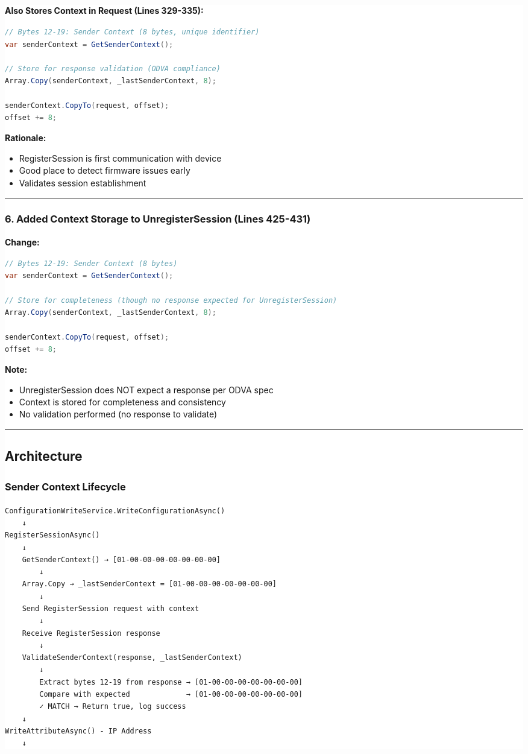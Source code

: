 **Also Stores Context in Request (Lines 329-335):**
```csharp
// Bytes 12-19: Sender Context (8 bytes, unique identifier)
var senderContext = GetSenderContext();

// Store for response validation (ODVA compliance)
Array.Copy(senderContext, _lastSenderContext, 8);

senderContext.CopyTo(request, offset);
offset += 8;
```

**Rationale:**
- RegisterSession is first communication with device
- Good place to detect firmware issues early
- Validates session establishment

---

### 6. Added Context Storage to UnregisterSession (Lines 425-431)

**Change:**
```csharp
// Bytes 12-19: Sender Context (8 bytes)
var senderContext = GetSenderContext();

// Store for completeness (though no response expected for UnregisterSession)
Array.Copy(senderContext, _lastSenderContext, 8);

senderContext.CopyTo(request, offset);
offset += 8;
```

**Note:**
- UnregisterSession does NOT expect a response per ODVA spec
- Context is stored for completeness and consistency
- No validation performed (no response to validate)

---

## Architecture

### Sender Context Lifecycle

```
ConfigurationWriteService.WriteConfigurationAsync()
    ↓
RegisterSessionAsync()
    ↓
    GetSenderContext() → [01-00-00-00-00-00-00-00]
        ↓
    Array.Copy → _lastSenderContext = [01-00-00-00-00-00-00-00]
        ↓
    Send RegisterSession request with context
        ↓
    Receive RegisterSession response
        ↓
    ValidateSenderContext(response, _lastSenderContext)
        ↓
        Extract bytes 12-19 from response → [01-00-00-00-00-00-00-00]
        Compare with expected             → [01-00-00-00-00-00-00-00]
        ✓ MATCH → Return true, log success
    ↓
WriteAttributeAsync() - IP Address
    ↓
```